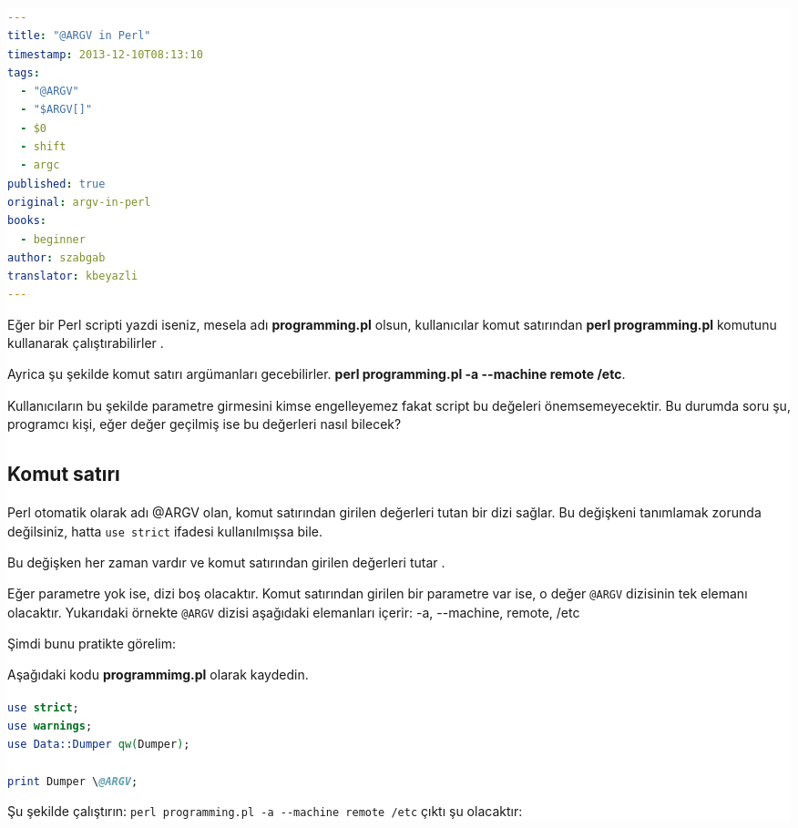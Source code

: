 ```yaml
---
title: "@ARGV in Perl"
timestamp: 2013-12-10T08:13:10
tags:
  - "@ARGV"
  - "$ARGV[]"
  - $0
  - shift
  - argc
published: true
original: argv-in-perl
books:
  - beginner
author: szabgab
translator: kbeyazli
---
```



Eğer bir Perl scripti yazdi iseniz, mesela adı <b>programming.pl</b> olsun,
kullanıcılar komut satırından <b>perl programming.pl</b> komutunu kullanarak çalıştırabilirler .

Ayrica şu şekilde komut satırı argümanları gecebilirler. <b>perl programming.pl -a --machine remote /etc</b>.

Kullanıcıların bu şekilde parametre girmesini kimse engelleyemez fakat script bu değeleri önemsemeyecektir.
Bu durumda soru şu, programcı kişi, eğer değer geçilmiş ise bu değerleri nasıl bilecek?


## Komut satırı

Perl otomatik olarak adı @ARGV olan, komut satırından girilen değerleri tutan bir dizi sağlar.
Bu değişkeni tanımlamak zorunda değilsiniz, hatta `use strict` ifadesi kullanılmışsa bile.

Bu değişken her zaman vardır ve komut satırından girilen değerleri tutar .

Eğer parametre yok ise, dizi boş olacaktır. Komut satırından girilen bir parametre var ise, o değer 
`@ARGV` dizisinin tek elemanı olacaktır. Yukarıdaki örnekte `@ARGV` dizisi aşağıdaki elemanları içerir:
-a, --machine, remote, /etc

Şimdi bunu pratikte görelim:

Aşağıdaki kodu <b>programmimg.pl</b> olarak kaydedin.
 
```perl
use strict;
use warnings;
use Data::Dumper qw(Dumper);

print Dumper \@ARGV;
```

Şu şekilde çalıştırın: `perl programming.pl -a --machine remote /etc` çıktı şu olacaktır:
